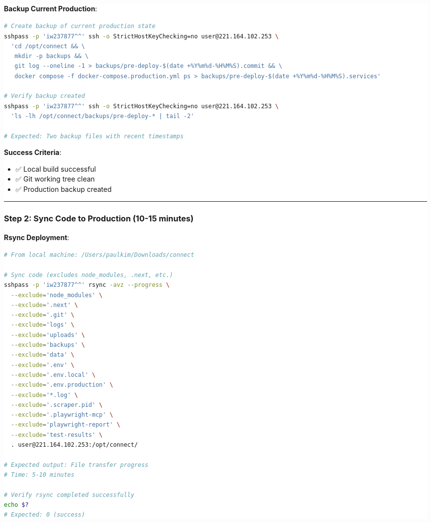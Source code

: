 **Backup Current Production**:
```bash
# Create backup of current production state
sshpass -p 'iw237877^^' ssh -o StrictHostKeyChecking=no user@221.164.102.253 \
  'cd /opt/connect && \
   mkdir -p backups && \
   git log --oneline -1 > backups/pre-deploy-$(date +%Y%m%d-%H%M%S).commit && \
   docker compose -f docker-compose.production.yml ps > backups/pre-deploy-$(date +%Y%m%d-%H%M%S).services'

# Verify backup created
sshpass -p 'iw237877^^' ssh -o StrictHostKeyChecking=no user@221.164.102.253 \
  'ls -lh /opt/connect/backups/pre-deploy-* | tail -2'

# Expected: Two backup files with recent timestamps
```

**Success Criteria**:
- ✅ Local build successful
- ✅ Git working tree clean
- ✅ Production backup created

---

### Step 2: Sync Code to Production (10-15 minutes)

**Rsync Deployment**:
```bash
# From local machine: /Users/paulkim/Downloads/connect

# Sync code (excludes node_modules, .next, etc.)
sshpass -p 'iw237877^^' rsync -avz --progress \
  --exclude='node_modules' \
  --exclude='.next' \
  --exclude='.git' \
  --exclude='logs' \
  --exclude='uploads' \
  --exclude='backups' \
  --exclude='data' \
  --exclude='.env' \
  --exclude='.env.local' \
  --exclude='.env.production' \
  --exclude='*.log' \
  --exclude='.scraper.pid' \
  --exclude='.playwright-mcp' \
  --exclude='playwright-report' \
  --exclude='test-results' \
  . user@221.164.102.253:/opt/connect/

# Expected output: File transfer progress
# Time: 5-10 minutes

# Verify rsync completed successfully
echo $?
# Expected: 0 (success)
```
